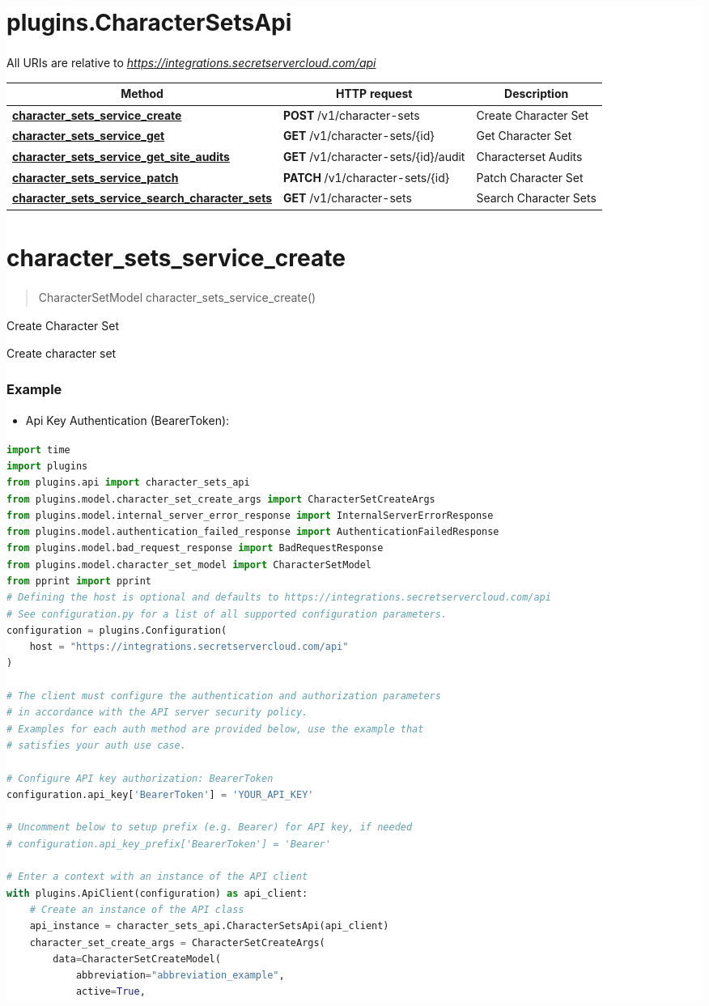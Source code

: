 # plugins.CharacterSetsApi

All URIs are relative to *https://integrations.secretservercloud.com/api*

Method | HTTP request | Description
------------- | ------------- | -------------
[**character_sets_service_create**](CharacterSetsApi.md#character_sets_service_create) | **POST** /v1/character-sets | Create Character Set
[**character_sets_service_get**](CharacterSetsApi.md#character_sets_service_get) | **GET** /v1/character-sets/{id} | Get Character Set
[**character_sets_service_get_site_audits**](CharacterSetsApi.md#character_sets_service_get_site_audits) | **GET** /v1/character-sets/{id}/audit | Characterset Audits
[**character_sets_service_patch**](CharacterSetsApi.md#character_sets_service_patch) | **PATCH** /v1/character-sets/{id} | Patch Character Set
[**character_sets_service_search_character_sets**](CharacterSetsApi.md#character_sets_service_search_character_sets) | **GET** /v1/character-sets | Search Character Sets


# **character_sets_service_create**
> CharacterSetModel character_sets_service_create()

Create Character Set

Create character set

### Example

* Api Key Authentication (BearerToken):

```python
import time
import plugins
from plugins.api import character_sets_api
from plugins.model.character_set_create_args import CharacterSetCreateArgs
from plugins.model.internal_server_error_response import InternalServerErrorResponse
from plugins.model.authentication_failed_response import AuthenticationFailedResponse
from plugins.model.bad_request_response import BadRequestResponse
from plugins.model.character_set_model import CharacterSetModel
from pprint import pprint
# Defining the host is optional and defaults to https://integrations.secretservercloud.com/api
# See configuration.py for a list of all supported configuration parameters.
configuration = plugins.Configuration(
    host = "https://integrations.secretservercloud.com/api"
)

# The client must configure the authentication and authorization parameters
# in accordance with the API server security policy.
# Examples for each auth method are provided below, use the example that
# satisfies your auth use case.

# Configure API key authorization: BearerToken
configuration.api_key['BearerToken'] = 'YOUR_API_KEY'

# Uncomment below to setup prefix (e.g. Bearer) for API key, if needed
# configuration.api_key_prefix['BearerToken'] = 'Bearer'

# Enter a context with an instance of the API client
with plugins.ApiClient(configuration) as api_client:
    # Create an instance of the API class
    api_instance = character_sets_api.CharacterSetsApi(api_client)
    character_set_create_args = CharacterSetCreateArgs(
        data=CharacterSetCreateModel(
            abbreviation="abbreviation_example",
            active=True,
```